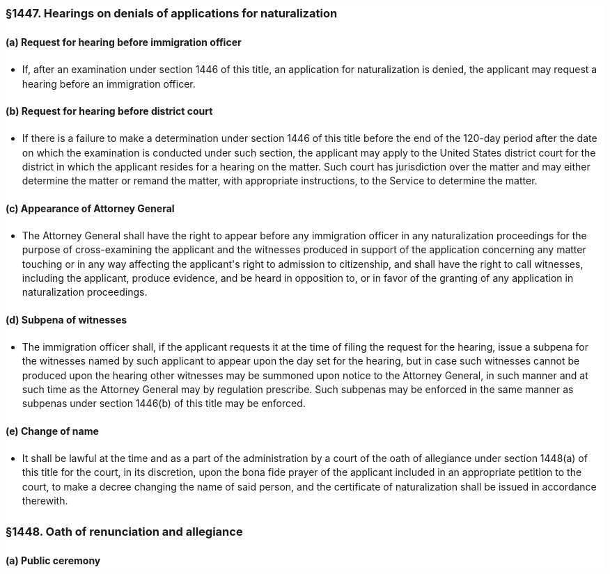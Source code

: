 ### §1447. Hearings on denials of applications for naturalization
#### (a) Request for hearing before immigration officer
* If, after an examination under section 1446 of this title, an application for naturalization is denied, the applicant may request a hearing before an immigration officer.

#### (b) Request for hearing before district court
* If there is a failure to make a determination under section 1446 of this title before the end of the 120-day period after the date on which the examination is conducted under such section, the applicant may apply to the United States district court for the district in which the applicant resides for a hearing on the matter. Such court has jurisdiction over the matter and may either determine the matter or remand the matter, with appropriate instructions, to the Service to determine the matter.

#### (c) Appearance of Attorney General
* The Attorney General shall have the right to appear before any immigration officer in any naturalization proceedings for the purpose of cross-examining the applicant and the witnesses produced in support of the application concerning any matter touching or in any way affecting the applicant's right to admission to citizenship, and shall have the right to call witnesses, including the applicant, produce evidence, and be heard in opposition to, or in favor of the granting of any application in naturalization proceedings.

#### (d) Subpena of witnesses
* The immigration officer shall, if the applicant requests it at the time of filing the request for the hearing, issue a subpena for the witnesses named by such applicant to appear upon the day set for the hearing, but in case such witnesses cannot be produced upon the hearing other witnesses may be summoned upon notice to the Attorney General, in such manner and at such time as the Attorney General may by regulation prescribe. Such subpenas may be enforced in the same manner as subpenas under section 1446(b) of this title may be enforced.

#### (e) Change of name
* It shall be lawful at the time and as a part of the administration by a court of the oath of allegiance under section 1448(a) of this title for the court, in its discretion, upon the bona fide prayer of the applicant included in an appropriate petition to the court, to make a decree changing the name of said person, and the certificate of naturalization shall be issued in accordance therewith.

### §1448. Oath of renunciation and allegiance
#### (a) Public ceremony